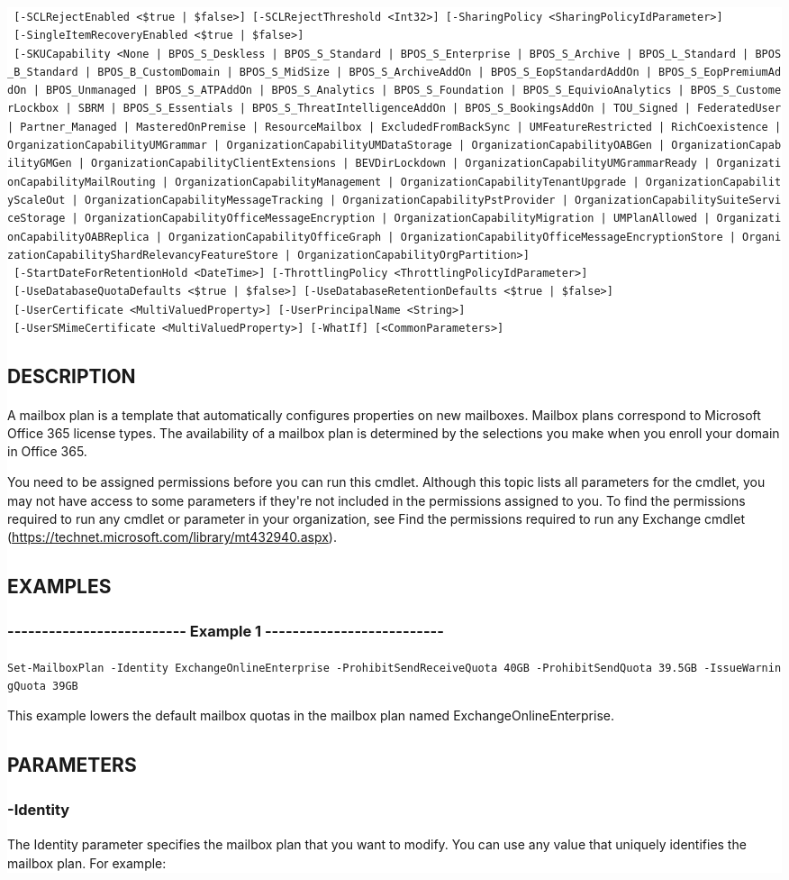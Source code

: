 ```
 [-SCLRejectEnabled <$true | $false>] [-SCLRejectThreshold <Int32>] [-SharingPolicy <SharingPolicyIdParameter>]
 [-SingleItemRecoveryEnabled <$true | $false>]
 [-SKUCapability <None | BPOS_S_Deskless | BPOS_S_Standard | BPOS_S_Enterprise | BPOS_S_Archive | BPOS_L_Standard | BPOS_B_Standard | BPOS_B_CustomDomain | BPOS_S_MidSize | BPOS_S_ArchiveAddOn | BPOS_S_EopStandardAddOn | BPOS_S_EopPremiumAddOn | BPOS_Unmanaged | BPOS_S_ATPAddOn | BPOS_S_Analytics | BPOS_S_Foundation | BPOS_S_EquivioAnalytics | BPOS_S_CustomerLockbox | SBRM | BPOS_S_Essentials | BPOS_S_ThreatIntelligenceAddOn | BPOS_S_BookingsAddOn | TOU_Signed | FederatedUser | Partner_Managed | MasteredOnPremise | ResourceMailbox | ExcludedFromBackSync | UMFeatureRestricted | RichCoexistence | OrganizationCapabilityUMGrammar | OrganizationCapabilityUMDataStorage | OrganizationCapabilityOABGen | OrganizationCapabilityGMGen | OrganizationCapabilityClientExtensions | BEVDirLockdown | OrganizationCapabilityUMGrammarReady | OrganizationCapabilityMailRouting | OrganizationCapabilityManagement | OrganizationCapabilityTenantUpgrade | OrganizationCapabilityScaleOut | OrganizationCapabilityMessageTracking | OrganizationCapabilityPstProvider | OrganizationCapabilitySuiteServiceStorage | OrganizationCapabilityOfficeMessageEncryption | OrganizationCapabilityMigration | UMPlanAllowed | OrganizationCapabilityOABReplica | OrganizationCapabilityOfficeGraph | OrganizationCapabilityOfficeMessageEncryptionStore | OrganizationCapabilityShardRelevancyFeatureStore | OrganizationCapabilityOrgPartition>]
 [-StartDateForRetentionHold <DateTime>] [-ThrottlingPolicy <ThrottlingPolicyIdParameter>]
 [-UseDatabaseQuotaDefaults <$true | $false>] [-UseDatabaseRetentionDefaults <$true | $false>]
 [-UserCertificate <MultiValuedProperty>] [-UserPrincipalName <String>]
 [-UserSMimeCertificate <MultiValuedProperty>] [-WhatIf] [<CommonParameters>]
```

## DESCRIPTION
A mailbox plan is a template that automatically configures properties on new mailboxes. Mailbox plans correspond to Microsoft Office 365 license types. The availability of a mailbox plan is determined by the selections you make when you enroll your domain in Office 365.

You need to be assigned permissions before you can run this cmdlet. Although this topic lists all parameters for the cmdlet, you may not have access to some parameters if they're not included in the permissions assigned to you. To find the permissions required to run any cmdlet or parameter in your organization, see Find the permissions required to run any Exchange cmdlet (https://technet.microsoft.com/library/mt432940.aspx).

## EXAMPLES

### -------------------------- Example 1 --------------------------
```
Set-MailboxPlan -Identity ExchangeOnlineEnterprise -ProhibitSendReceiveQuota 40GB -ProhibitSendQuota 39.5GB -IssueWarningQuota 39GB
```

This example lowers the default mailbox quotas in the mailbox plan named ExchangeOnlineEnterprise.

## PARAMETERS

### -Identity
The Identity parameter specifies the mailbox plan that you want to modify. You can use any value that uniquely identifies the mailbox plan. For example:
